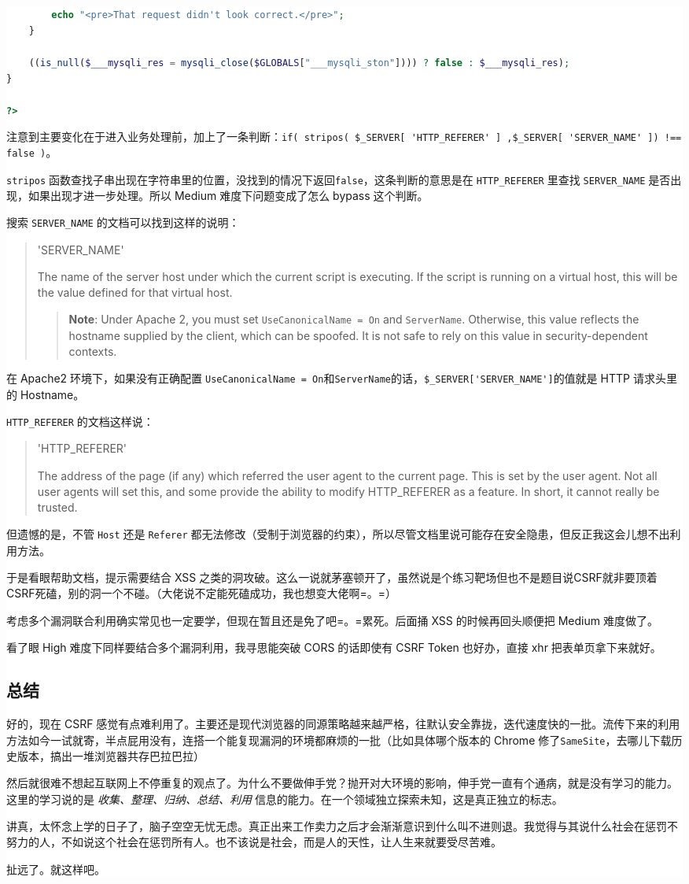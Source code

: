 ```php
        echo "<pre>That request didn't look correct.</pre>";
    }

    ((is_null($___mysqli_res = mysqli_close($GLOBALS["___mysqli_ston"]))) ? false : $___mysqli_res);
}

?>
```

注意到主要变化在于进入业务处理前，加上了一条判断：`if( stripos( $_SERVER[ 'HTTP_REFERER' ] ,$_SERVER[ 'SERVER_NAME' ]) !== false )`。

`stripos` 函数查找子串出现在字符串里的位置，没找到的情况下返回`false`，这条判断的意思是在 `HTTP_REFERER` 里查找 `SERVER_NAME` 是否出现，如果出现才进一步处理。所以 Medium 难度下问题变成了怎么 bypass 这个判断。

搜索 `SERVER_NAME` 的文档可以找到这样的说明：

> 'SERVER_NAME'
>
> The name of the server host under which the current script is executing. If the script is running on a virtual host, this will be the value defined for that virtual host.
>
> > **Note**: Under Apache 2, you must set `UseCanonicalName = On` and `ServerName`. Otherwise, this value reflects the hostname supplied by the client, which can be spoofed. It is not safe to rely on this value in security-dependent contexts.

在 Apache2 环境下，如果没有正确配置 `UseCanonicalName = On`和`ServerName`的话，`$_SERVER['SERVER_NAME']`的值就是 HTTP 请求头里的 Hostname。

`HTTP_REFERER` 的文档这样说：

> 'HTTP_REFERER'
>
> The address of the page (if any) which referred the user agent to the current page. This is set by the user agent. Not all user agents will set this, and some provide the ability to modify HTTP_REFERER as a feature. In short, it cannot really be trusted.

但遗憾的是，不管 `Host` 还是 `Referer` 都无法修改（受制于浏览器的约束），所以尽管文档里说可能存在安全隐患，但反正我这会儿想不出利用方法。

于是看眼帮助文档，提示需要结合 XSS 之类的洞攻破。这么一说就茅塞顿开了，虽然说是个练习靶场但也不是题目说CSRF就非要顶着CSRF死磕，别的洞一个不碰。（大佬说不定能死磕成功，我也想变大佬啊=。=）

考虑多个漏洞联合利用确实常见也一定要学，但现在暂且还是免了吧=。=累死。后面捅 XSS 的时候再回头顺便把 Medium 难度做了。

看了眼 High 难度下同样要结合多个漏洞利用，我寻思能突破 CORS 的话即使有 CSRF Token 也好办，直接 xhr 把表单页拿下来就好。

## 总结

好的，现在 CSRF 感觉有点难利用了。主要还是现代浏览器的同源策略越来越严格，往默认安全靠拢，迭代速度快的一批。流传下来的利用方法如今一试就寄，半点屁用没有，连搭一个能复现漏洞的环境都麻烦的一批（比如具体哪个版本的 Chrome 修了`SameSite`，去哪儿下载历史版本，搞出一堆浏览器共存巴拉巴拉）

然后就很难不想起互联网上不停重复的观点了。为什么不要做伸手党？抛开对大环境的影响，伸手党一直有个通病，就是没有学习的能力。这里的学习说的是 *收集、整理、归纳、总结、利用* 信息的能力。在一个领域独立探索未知，这是真正独立的标志。

讲真，太怀念上学的日子了，脑子空空无忧无虑。真正出来工作卖力之后才会渐渐意识到什么叫不进则退。我觉得与其说什么社会在惩罚不努力的人，不如说这个社会在惩罚所有人。也不该说是社会，而是人的天性，让人生来就要受尽苦难。

扯远了。就这样吧。